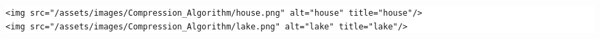     <img src="/assets/images/Compression_Algorithm/house.png" alt="house" title="house"/>
    <img src="/assets/images/Compression_Algorithm/lake.png" alt="lake" title="lake"/>